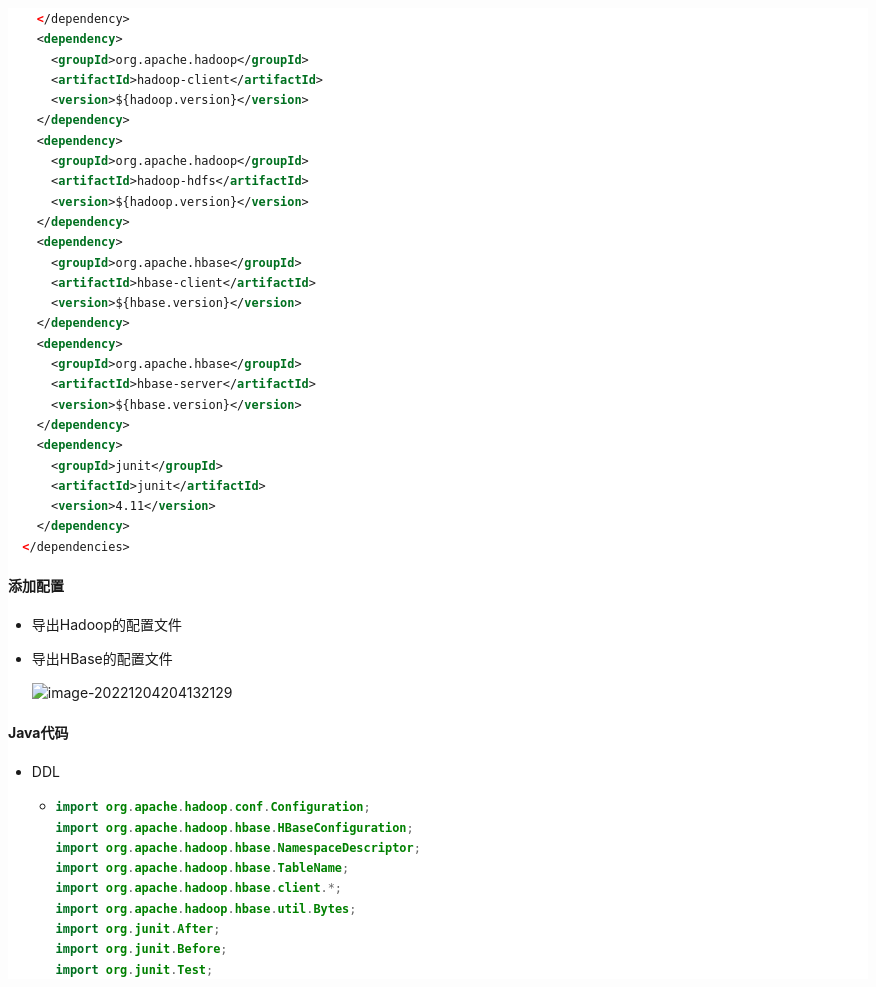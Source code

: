 ```xml
    </dependency>
    <dependency>
      <groupId>org.apache.hadoop</groupId>
      <artifactId>hadoop-client</artifactId>
      <version>${hadoop.version}</version>
    </dependency>
    <dependency>
      <groupId>org.apache.hadoop</groupId>
      <artifactId>hadoop-hdfs</artifactId>
      <version>${hadoop.version}</version>
    </dependency>
    <dependency>
      <groupId>org.apache.hbase</groupId>
      <artifactId>hbase-client</artifactId>
      <version>${hbase.version}</version>
    </dependency>
    <dependency>
      <groupId>org.apache.hbase</groupId>
      <artifactId>hbase-server</artifactId>
      <version>${hbase.version}</version>
    </dependency>
    <dependency>
      <groupId>junit</groupId>
      <artifactId>junit</artifactId>
      <version>4.11</version>
    </dependency>
  </dependencies>
```



#### 添加配置

- 导出Hadoop的配置文件

- 导出HBase的配置文件

  ![image-20221204204132129](https://cdn.jsdelivr.net/gh/moondream69/TyporaImages/images/image-20221204204132129.png)



#### Java代码

- DDL

  - ```java
    import org.apache.hadoop.conf.Configuration;
    import org.apache.hadoop.hbase.HBaseConfiguration;
    import org.apache.hadoop.hbase.NamespaceDescriptor;
    import org.apache.hadoop.hbase.TableName;
    import org.apache.hadoop.hbase.client.*;
    import org.apache.hadoop.hbase.util.Bytes;
    import org.junit.After;
    import org.junit.Before;
    import org.junit.Test;
    